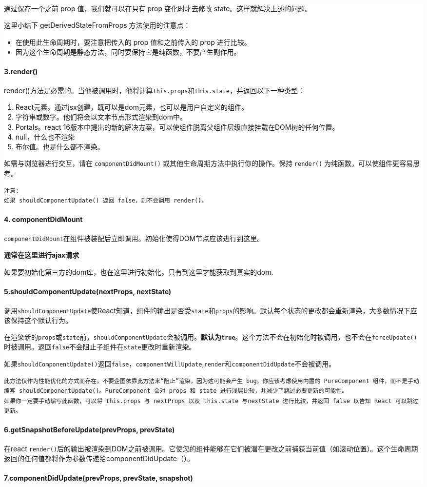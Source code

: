 通过保存一个之前 prop 值，我们就可以在只有 prop 变化时才去修改 state。这样就解决上述的问题。

这里小结下 getDerivedStateFromProps 方法使用的注意点：

- 在使用此生命周期时，要注意把传入的 prop 值和之前传入的 prop 进行比较。
- 因为这个生命周期是静态方法，同时要保持它是纯函数，不要产生副作用。



#### 3.render()

render()方法是必需的。当他被调用时，他将计算`this.props`和`this.state`，并返回以下一种类型： 

1. React元素。通过jsx创建，既可以是dom元素，也可以是用户自定义的组件。 
2. 字符串或数字。他们将会以文本节点形式渲染到dom中。 
3. Portals。react 16版本中提出的新的解决方案，可以使组件脱离父组件层级直接挂载在DOM树的任何位置。
4. null，什么也不渲染 
5. 布尔值。也是什么都不渲染。

如需与浏览器进行交互，请在 `componentDidMount()` 或其他生命周期方法中执行你的操作。保持 `render()` 为纯函数，可以使组件更容易思考。

```
注意:
如果 shouldComponentUpdate() 返回 false，则不会调用 render()。
```



#### 4. componentDidMount

`componentDidMount`在组件被装配后立即调用。初始化使得DOM节点应该进行到这里。

**通常在这里进行ajax请求**

如果要初始化第三方的dom库，也在这里进行初始化。只有到这里才能获取到真实的dom.



#### 5.shouldComponentUpdate(nextProps, nextState)

调用`shouldComponentUpdate`使React知道，组件的输出是否受`state`和`props`的影响。默认每个状态的更改都会重新渲染，大多数情况下应该保持这个默认行为。

在渲染新的`props`或`state`前，`shouldComponentUpdate`会被调用。**默认为`true`**。这个方法不会在初始化时被调用，也不会在`forceUpdate()`时被调用。返回`false`不会阻止子组件在`state`更改时重新渲染。

如果`shouldComponentUpdate()`返回`false`，`componentWillUpdate`,`render`和`componentDidUpdate`不会被调用。

```
此方法仅作为性能优化的方式而存在。不要企图依靠此方法来“阻止”渲染，因为这可能会产生 bug。你应该考虑使用内置的 PureComponent 组件，而不是手动编写 shouldComponentUpdate()。PureComponent 会对 props 和 state 进行浅层比较，并减少了跳过必要更新的可能性。
如果你一定要手动编写此函数，可以将 this.props 与 nextProps 以及 this.state 与nextState 进行比较，并返回 false 以告知 React 可以跳过更新。
```



#### 6.getSnapshotBeforeUpdate(prevProps, prevState)

在react `render()`后的输出被渲染到DOM之前被调用。它使您的组件能够在它们被潜在更改之前捕获当前值（如滚动位置）。这个生命周期返回的任何值都将作为参数传递给componentDidUpdate（）。



#### 7.componentDidUpdate(prevProps, prevState, snapshot)
